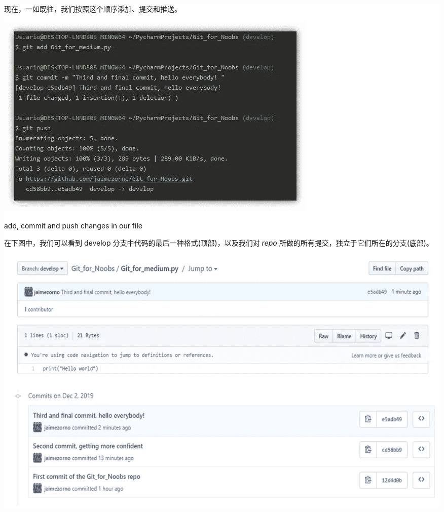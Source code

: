 现在，一如既往，我们按照这个顺序添加、提交和推送。

![](img/b71331817e7069f4cd267d430e964ef0.png)

add, commit and push changes in our file

在下图中，我们可以看到 develop 分支中代码的最后一种格式(顶部)，以及我们对 *repo* 所做的所有提交，独立于它们所在的分支(底部)。

![](img/0980733f1da6a402bd3ce74d1ca712f6.png)
